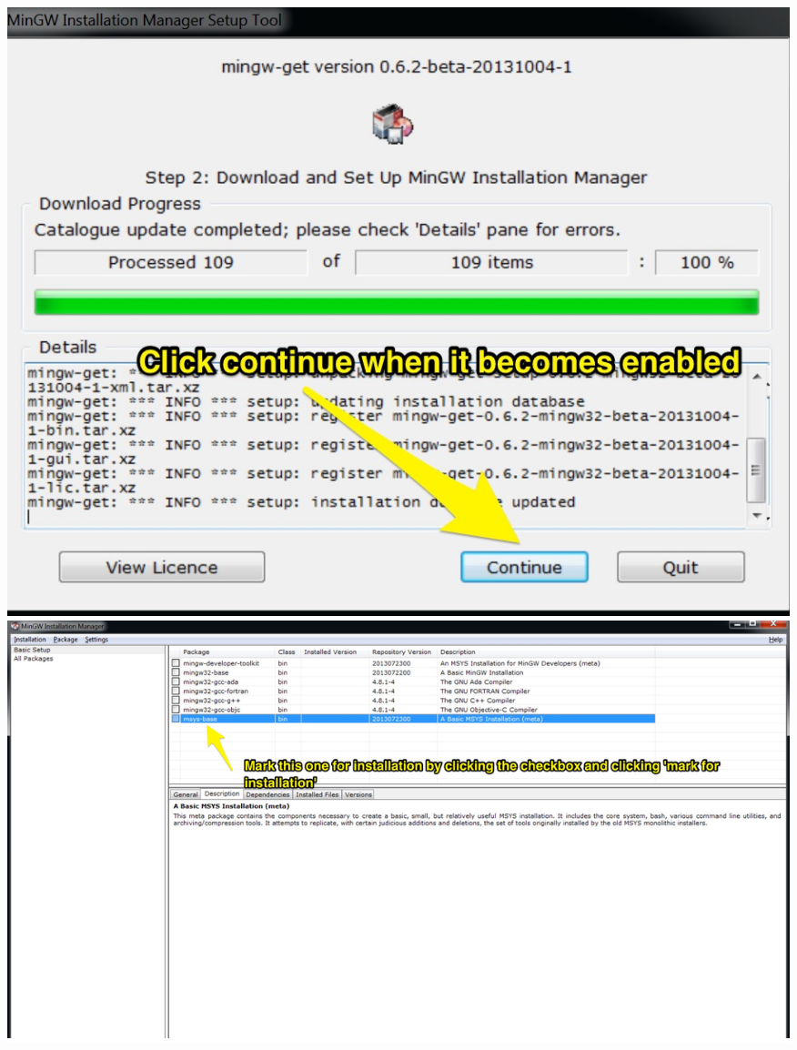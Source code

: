 ![mingw_setup_part_3](https://raw.githubusercontent.com/2015-10-a-and-m/win_dev_box/master/images/mingw_setup_part_3.jpg)
![mingw_setup_part_4](https://raw.githubusercontent.com/2015-10-a-and-m/win_dev_box/master/images/mingw_setup_part_4.jpg)